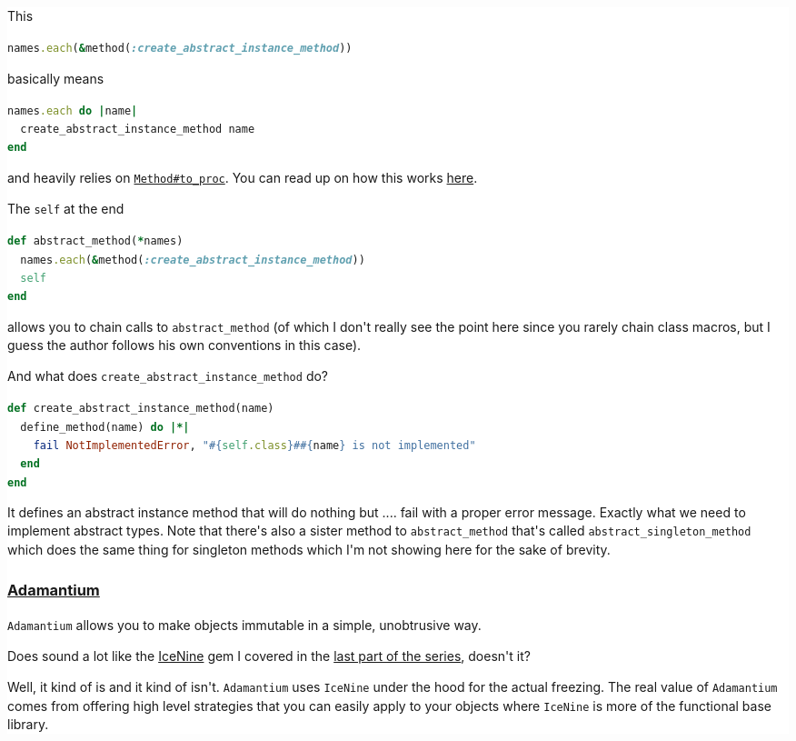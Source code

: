 This

```Ruby
names.each(&method(:create_abstract_instance_method))
```

basically means

```Ruby
names.each do |name|
  create_abstract_instance_method name
end
```

and heavily relies on [`Method#to_proc`](http://ruby-doc.org/core-2.3.0/Method.html#method-i-to_proc). You can read up on how this works [here](https://andrewjgrimm.wordpress.com/2011/10/03/in-ruby-method-passes-you/).

The `self` at the end

```Ruby
def abstract_method(*names)
  names.each(&method(:create_abstract_instance_method))
  self
end
```

allows you to chain calls to `abstract_method` (of which I don't really see the point here since you rarely chain class macros, but I guess the author follows his own conventions in this case).

And what does `create_abstract_instance_method` do?

```Ruby
def create_abstract_instance_method(name)
  define_method(name) do |*|
    fail NotImplementedError, "#{self.class}##{name} is not implemented"
  end
end
```

It defines an abstract instance method that will do nothing but .... fail with a proper error message.
Exactly what we need to implement abstract types.
Note that there's also a sister method to `abstract_method` that's called `abstract_singleton_method` which does the same thing for singleton methods which I'm not showing here for the sake of brevity.

### [Adamantium](https://github.com/dkubb/adamantium)

`Adamantium` allows you to make objects immutable in a simple, unobtrusive way.

Does sound a lot like the [IceNine](https://github.com/dkubb/ice_nine) gem I covered in the [last part of the series](https://tech.blacklane.com/2016/05/04/lessons-learned-from-some-of-the-best-ruby-codebases-part-2/), doesn't it?

Well, it kind of is and it kind of isn't. `Adamantium` uses `IceNine` under the hood for the actual freezing. The real value of `Adamantium` comes from offering high level strategies that you can easily apply to your objects where `IceNine` is more of the functional base library.
